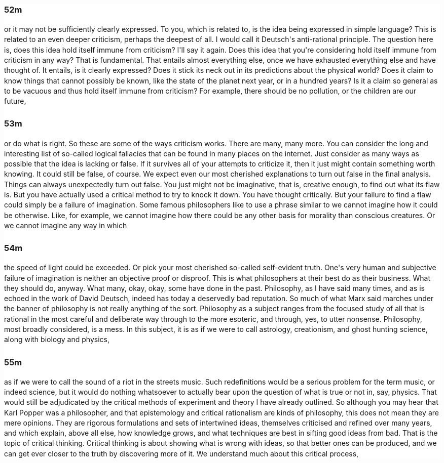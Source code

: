 ### 52m

or it may not be sufficiently clearly expressed. To you, which is related to, is the idea being expressed in simple language? This is related to an even deeper criticism, perhaps the deepest of all. I would call it Deutsch's anti-rational principle. The question here is, does this idea hold itself immune from criticism? I'll say it again. Does this idea that you're considering hold itself immune from criticism in any way? That is fundamental. That entails almost everything else, once we have exhausted everything else and have thought of. It entails, is it clearly expressed? Does it stick its neck out in its predictions about the physical world? Does it claim to know things that cannot possibly be known, like the state of the planet next year, or in a hundred years? Is it a claim so general as to be vacuous and thus hold itself immune from criticism? For example, there should be no pollution, or the children are our future,

### 53m

or do what is right. So these are some of the ways criticism works. There are many, many more. You can consider the long and interesting list of so-called logical fallacies that can be found in many places on the internet. Just consider as many ways as possible that the idea is lacking or false. If it survives all of your attempts to criticize it, then it just might contain something worth knowing. It could still be false, of course. We expect even our most cherished explanations to turn out false in the final analysis. Things can always unexpectedly turn out false. You just might not be imaginative, that is, creative enough, to find out what its flaw is. But you have actually used a critical method to try to knock it down. You have thought critically. But your failure to find a flaw could simply be a failure of imagination. Some famous philosophers like to use a phrase similar to we cannot imagine how it could be otherwise. Like, for example, we cannot imagine how there could be any other basis for morality than conscious creatures. Or we cannot imagine any way in which

### 54m

the speed of light could be exceeded. Or pick your most cherished so-called self-evident truth. One's very human and subjective failure of imagination is neither an objective proof or disproof. This is what philosophers at their best do as their business. What they should do, anyway. What many, okay, okay, some have done in the past. Philosophy, as I have said many times, and as is echoed in the work of David Deutsch, indeed has today a deservedly bad reputation. So much of what Marx said marches under the banner of philosophy is not really anything of the sort. Philosophy as a subject ranges from the focused study of all that is rational in the most careful and deliberate way through to the more esoteric, and through, yes, to utter nonsense. Philosophy, most broadly considered, is a mess. In this subject, it is as if we were to call astrology, creationism, and ghost hunting science, along with biology and physics,

### 55m

as if we were to call the sound of a riot in the streets music. Such redefinitions would be a serious problem for the term music, or indeed science, but it would do nothing whatsoever to actually bear upon the question of what is true or not in, say, physics. That would still be adjudicated by the critical methods of experiment and theory I have already outlined. So although you may hear that Karl Popper was a philosopher, and that epistemology and critical rationalism are kinds of philosophy, this does not mean they are mere opinions. They are rigorous formulations and sets of intertwined ideas, themselves criticised and refined over many years, and which explain, above all else, how knowledge grows, and what techniques are best in sifting good ideas from bad. That is the topic of critical thinking. Critical thinking is about showing what is wrong with ideas, so that better ones can be produced, and we can get ever closer to the truth by discovering more of it. We understand much about this critical process,
